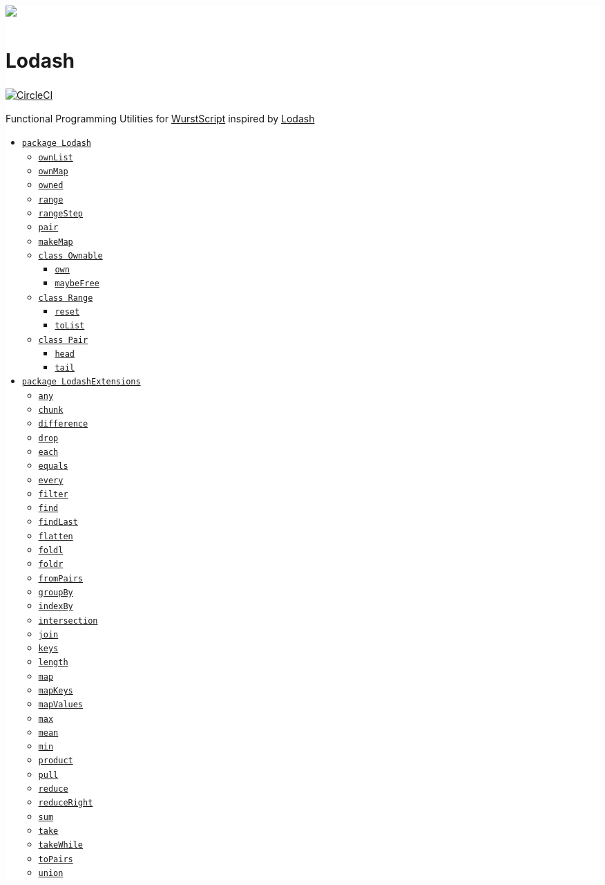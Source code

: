 ![](https://i.imgur.com/p1HsMJZ.jpg)

# Lodash

[![CircleCI](https://circleci.com/gh/theQuazz/wurst-lodash.svg?style=svg)](https://circleci.com/gh/theQuazz/wurst-lodash)

Functional Programming Utilities for [WurstScript](https://wurstlang.org/) inspired by [Lodash](https://lodash.com/docs/)

- [`package Lodash`](#package-lodash)
    - [`ownList`](#ownList)
    - [`ownMap`](#ownMap)
    - [`owned`](#owned)
    - [`range`](#range)
    - [`rangeStep`](#rangeStep)
    - [`pair`](#pair)
    - [`makeMap`](#makeMap)
    - [`class Ownable`](#class-ownable)
        - [`own`](#own)
        - [`maybeFree`](#maybeFree)
    - [`class Range`](#class-range)
        - [`reset`](#reset)
        - [`toList`](#toList)
    - [`class Pair`](#class-pair)
        - [`head`](#head)
        - [`tail`](#tail)
- [`package LodashExtensions`](#package-lodashextensions)
    - [`any`](#any)
    - [`chunk`](#chunk)
    - [`difference`](#difference)
    - [`drop`](#drop)
    - [`each`](#each)
    - [`equals`](#equals)
    - [`every`](#every)
    - [`filter`](#filter)
    - [`find`](#find)
    - [`findLast`](#findLast)
    - [`flatten`](#flatten)
    - [`foldl`](#foldl)
    - [`foldr`](#foldr)
    - [`fromPairs`](#fromPairs)
    - [`groupBy`](#groupBy)
    - [`indexBy`](#indexBy)
    - [`intersection`](#intersection)
    - [`join`](#join)
    - [`keys`](#keys)
    - [`length`](#length)
    - [`map`](#map)
    - [`mapKeys`](#mapKeys)
    - [`mapValues`](#mapValues)
    - [`max`](#max)
    - [`mean`](#mean)
    - [`min`](#min)
    - [`product`](#product)
    - [`pull`](#pull)
    - [`reduce`](#reduce)
    - [`reduceRight`](#reduceRight)
    - [`sum`](#sum)
    - [`take`](#take)
    - [`takeWhile`](#takeWhile)
    - [`toPairs`](#toPairs)
    - [`union`](#union)